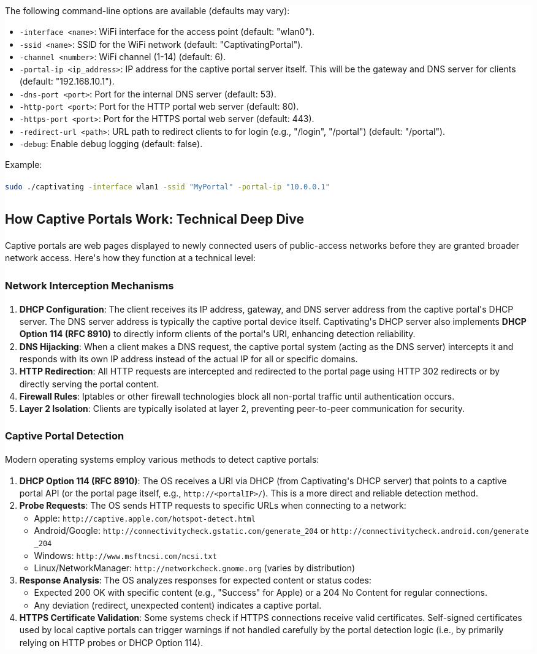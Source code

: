 The following command-line options are available (defaults may vary):

*   `-interface <name>`: WiFi interface for the access point (default: "wlan0").
*   `-ssid <name>`: SSID for the WiFi network (default: "CaptivatingPortal").
*   `-channel <number>`: WiFi channel (1-14) (default: 6).
*   `-portal-ip <ip_address>`: IP address for the captive portal server itself. This will be the gateway and DNS server for clients (default: "192.168.10.1").
*   `-dns-port <port>`: Port for the internal DNS server (default: 53).
*   `-http-port <port>`: Port for the HTTP portal web server (default: 80).
*   `-https-port <port>`: Port for the HTTPS portal web server (default: 443).
*   `-redirect-url <path>`: URL path to redirect clients to for login (e.g., "/login", "/portal") (default: "/portal").
*   `-debug`: Enable debug logging (default: false).

Example:
```bash
sudo ./captivating -interface wlan1 -ssid "MyPortal" -portal-ip "10.0.0.1"
```

## How Captive Portals Work: Technical Deep Dive

Captive portals are web pages displayed to newly connected users of public-access networks before they are granted broader network access. Here's how they function at a technical level:

### Network Interception Mechanisms

1.  **DHCP Configuration**: The client receives its IP address, gateway, and DNS server address from the captive portal's DHCP server. The DNS server address is typically the captive portal device itself. Captivating's DHCP server also implements **DHCP Option 114 (RFC 8910)** to directly inform clients of the portal's URI, enhancing detection reliability.
2.  **DNS Hijacking**: When a client makes a DNS request, the captive portal system (acting as the DNS server) intercepts it and responds with its own IP address instead of the actual IP for all or specific domains.
3.  **HTTP Redirection**: All HTTP requests are intercepted and redirected to the portal page using HTTP 302 redirects or by directly serving the portal content.
4.  **Firewall Rules**: Iptables or other firewall technologies block all non-portal traffic until authentication occurs.
5.  **Layer 2 Isolation**: Clients are typically isolated at layer 2, preventing peer-to-peer communication for security.

### Captive Portal Detection

Modern operating systems employ various methods to detect captive portals:

1.  **DHCP Option 114 (RFC 8910)**: The OS receives a URI via DHCP (from Captivating's DHCP server) that points to a captive portal API (or the portal page itself, e.g., `http://<portalIP>/`). This is a more direct and reliable detection method.
2.  **Probe Requests**: The OS sends HTTP requests to specific URLs when connecting to a network:
    *   Apple: `http://captive.apple.com/hotspot-detect.html`
    *   Android/Google: `http://connectivitycheck.gstatic.com/generate_204` or `http://connectivitycheck.android.com/generate_204`
    *   Windows: `http://www.msftncsi.com/ncsi.txt`
    *   Linux/NetworkManager: `http://networkcheck.gnome.org` (varies by distribution)
3.  **Response Analysis**: The OS analyzes responses for expected content or status codes:
    *   Expected 200 OK with specific content (e.g., "Success" for Apple) or a 204 No Content for regular connections.
    *   Any deviation (redirect, unexpected content) indicates a captive portal.
4.  **HTTPS Certificate Validation**: Some systems check if HTTPS connections receive valid certificates. Self-signed certificates used by local captive portals can trigger warnings if not handled carefully by the portal detection logic (i.e., by primarily relying on HTTP probes or DHCP Option 114).
